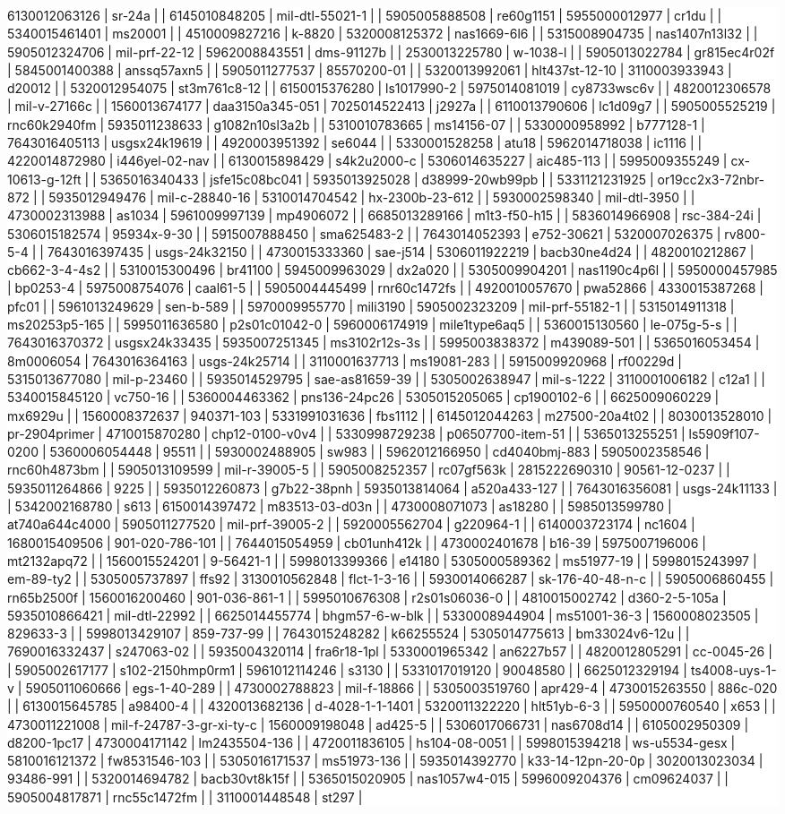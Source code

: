 6130012063126 | sr-24a |  | 6145010848205 | mil-dtl-55021-1 |  | 5905005888508 | re60g1151 | 
5955000012977 | cr1du |  | 5340015461401 | ms20001 |  | 4510009827216 | k-8820 | 
5320008125372 | nas1669-6l6 |  | 5315008904735 | nas1407n13l32 |  | 5905012324706 | mil-prf-22-12 | 
5962008843551 | dms-91127b |  | 2530013225780 | w-1038-l |  | 5905013022784 | gr815ec4r02f | 
5845001400388 | anssq57axn5 |  | 5905011277537 | 85570200-01 |  | 5320013992061 | hlt437st-12-10 | 
3110003933943 | d20012 |  | 5320012954075 | st3m761c8-12 |  | 6150015376280 | ls1017990-2 | 
5975014081019 | cy8733wsc6v |  | 4820012306578 | mil-v-27166c |  | 1560013674177 | daa3150a345-051 | 
7025014522413 | j2927a |  | 6110013790606 | lc1d09g7 |  | 5905005525219 | rnc60k2940fm | 
5935011238633 | g1082n10sl3a2b |  | 5310010783665 | ms14156-07 |  | 5330000958992 | b777128-1 | 
7643016405113 | usgsx24k19619 |  | 4920003951392 | se6044 |  | 5330001528258 | atu18 | 
5962014718038 | ic1116 |  | 4220014872980 | i446yel-02-nav |  | 6130015898429 | s4k2u2000-c | 
5306014635227 | aic485-113 |  | 5995009355249 | cx-10613-g-12ft |  | 5365016340433 | jsfe15c08bc041 | 
5935013925028 | d38999-20wb99pb |  | 5331121231925 | or19cc2x3-72nbr-872 |  | 5935012949476 | mil-c-28840-16 | 
5310014704542 | hx-2300b-23-612 |  | 5930002598340 | mil-dtl-3950 |  | 4730002313988 | as1034 | 
5961009997139 | mp4906072 |  | 6685013289166 | m1t3-f50-h15 |  | 5836014966908 | rsc-384-24i | 
5306015182574 | 95934x-9-30 |  | 5915007888450 | sma625483-2 |  | 7643014052393 | e752-30621 | 
5320007026375 | rv800-5-4 |  | 7643016397435 | usgs-24k32150 |  | 4730015333360 | sae-j514 | 
5306011922219 | bacb30ne4d24 |  | 4820010212867 | cb662-3-4-4s2 |  | 5310015300496 | br41100 | 
5945009963029 | dx2a020 |  | 5305009904201 | nas1190c4p6l |  | 5950000457985 | bp0253-4 | 
5975008754076 | caal61-5 |  | 5905004445499 | rnr60c1472fs |  | 4920010057670 | pwa52866 | 
4330015387268 | pfc01 |  | 5961013249629 | sen-b-589 |  | 5970009955770 | mili3190 | 
5905002323209 | mil-prf-55182-1 |  | 5315014911318 | ms20253p5-165 |  | 5995011636580 | p2s01c01042-0 | 
5960006174919 | mile1type6aq5 |  | 5360015130560 | le-075g-5-s |  | 7643016370372 | usgsx24k33435 | 
5935007251345 | ms3102r12s-3s |  | 5995003838372 | m439089-501 |  | 5365016053454 | 8m0006054 | 
7643016364163 | usgs-24k25714 |  | 3110001637713 | ms19081-283 |  | 5915009920968 | rf00229d | 
5315013677080 | mil-p-23460 |  | 5935014529795 | sae-as81659-39 |  | 5305002638947 | mil-s-1222 | 
3110001006182 | c12a1 |  | 5340015845120 | vc750-16 |  | 5360004463362 | pns136-24pc26 | 
5305015205065 | cp1900102-6 |  | 6625009060229 | mx6929u |  | 1560008372637 | 940371-103 | 
5331991031636 | fbs1112 |  | 6145012044263 | m27500-20a4t02 |  | 8030013528010 | pr-2904primer | 
4710015870280 | chp12-0100-v0v4 |  | 5330998729238 | p06507700-item-51 |  | 5365013255251 | ls5909f107-0200 | 
5360006054448 | 95511 |  | 5930002488905 | sw983 |  | 5962012166950 | cd4040bmj-883 | 
5905002358546 | rnc60h4873bm |  | 5905013109599 | mil-r-39005-5 |  | 5905008252357 | rc07gf563k | 
2815222690310 | 90561-12-0237 |  | 5935011264866 | 9225 |  | 5935012260873 | g7b22-38pnh | 
5935013814064 | a520a433-127 |  | 7643016356081 | usgs-24k11133 |  | 5342002168780 | s613 | 
6150014397472 | m83513-03-d03n |  | 4730008071073 | as18280 |  | 5985013599780 | at740a644c4000 | 
5905011277520 | mil-prf-39005-2 |  | 5920005562704 | g220964-1 |  | 6140003723174 | nc1604 | 
1680015409506 | 901-020-786-101 |  | 7644015054959 | cb01unh412k |  | 4730002401678 | b16-39 | 
5975007196006 | mt2132apq72 |  | 1560015524201 | 9-56421-1 |  | 5998013399366 | e14180 | 
5305000589362 | ms51977-19 |  | 5998015243997 | em-89-ty2 |  | 5305005737897 | ffs92 | 
3130010562848 | flct-1-3-16 |  | 5930014066287 | sk-176-40-48-n-c |  | 5905006860455 | rn65b2500f | 
1560016200460 | 901-036-861-1 |  | 5995010676308 | r2s01s06036-0 |  | 4810015002742 | d360-2-5-105a | 
5935010866421 | mil-dtl-22992 |  | 6625014455774 | bhgm57-6-w-blk |  | 5330008944904 | ms51001-36-3 | 
1560008023505 | 829633-3 |  | 5998013429107 | 859-737-99 |  | 7643015248282 | k66255524 | 
5305014775613 | bm33024v6-12u |  | 7690016332437 | s247063-02 |  | 5935004320114 | fra6r18-1pl | 
5330001965342 | an6227b57 |  | 4820012805291 | cc-0045-26 |  | 5905002617177 | s102-2150hmp0rm1 | 
5961012114246 | s3130 |  | 5331017019120 | 90048580 |  | 6625012329194 | ts4008-uys-1-v | 
5905011060666 | egs-1-40-289 |  | 4730002788823 | mil-f-18866 |  | 5305003519760 | apr429-4 | 
4730015263550 | 886c-020 |  | 6130015645785 | a98400-4 |  | 4320013682136 | d-4028-1-1-1401 | 
5320011322220 | hlt51yb-6-3 |  | 5950000760540 | x653 |  | 4730011221008 | mil-f-24787-3-gr-xi-ty-c | 
1560009198048 | ad425-5 |  | 5306017066731 | nas6708d14 |  | 6105002950309 | d8200-1pc17 | 
4730004171142 | lm2435504-136 |  | 4720011836105 | hs104-08-0051 |  | 5998015394218 | ws-u5534-gesx | 
5810016121372 | fw8531546-103 |  | 5305016171537 | ms51973-136 |  | 5935014392770 | k33-14-12pn-20-0p | 
3020013023034 | 93486-991 |  | 5320014694782 | bacb30vt8k15f |  | 5365015020905 | nas1057w4-015 | 
5996009204376 | cm09624037 |  | 5905004817871 | rnc55c1472fm |  | 3110001448548 | st297 | 